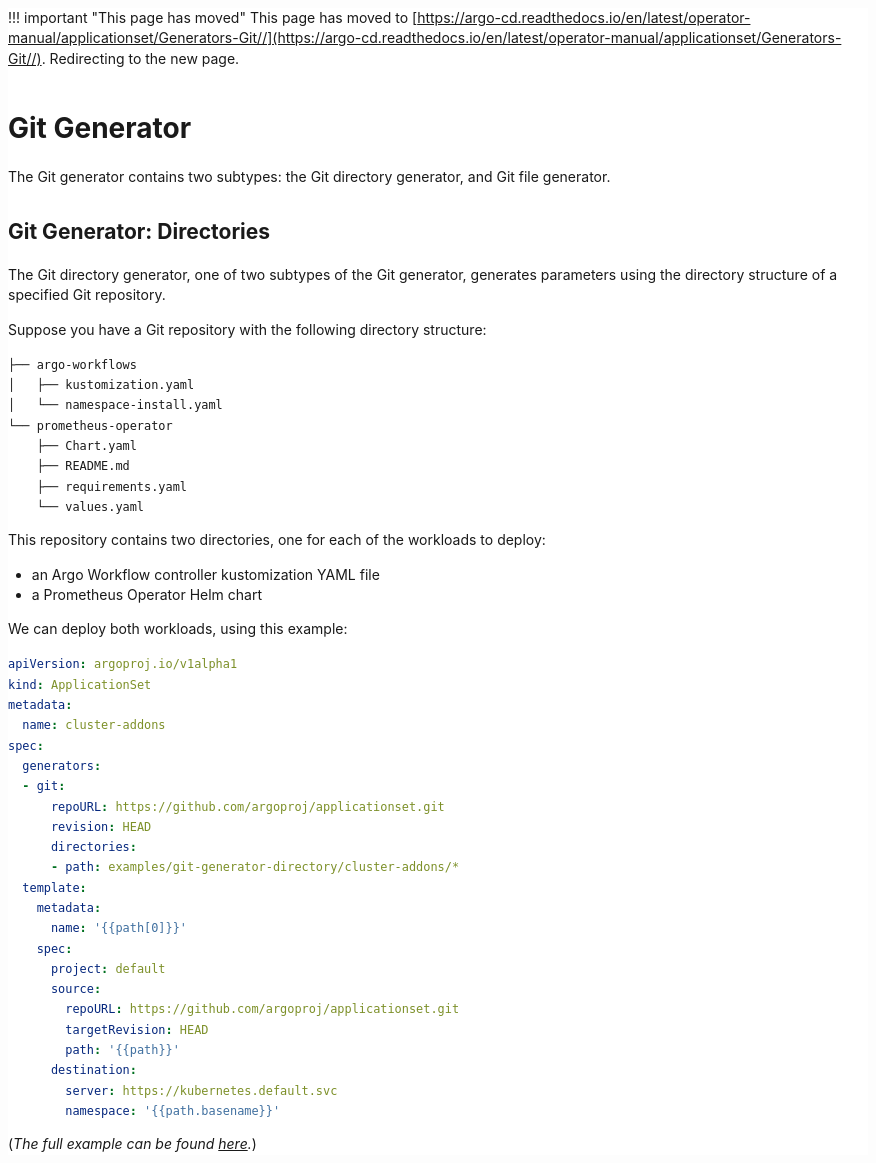 <meta http-equiv="refresh" content="1; url='https://argo-cd.readthedocs.io/en/latest/operator-manual/applicationset/Generators-Git/'" />

!!! important "This page has moved"
    This page has moved to [https://argo-cd.readthedocs.io/en/latest/operator-manual/applicationset/Generators-Git//](https://argo-cd.readthedocs.io/en/latest/operator-manual/applicationset/Generators-Git//). Redirecting to the new page.

# Git Generator

The Git generator contains two subtypes: the Git directory generator, and Git file generator.

## Git Generator: Directories

The Git directory generator, one of two subtypes of the Git generator, generates parameters using the directory structure of a specified Git repository.

Suppose you have a Git repository with the following directory structure:
```
├── argo-workflows
│   ├── kustomization.yaml
│   └── namespace-install.yaml
└── prometheus-operator
    ├── Chart.yaml
    ├── README.md
    ├── requirements.yaml
    └── values.yaml
```

This repository contains two directories, one for each of the workloads to deploy:

- an Argo Workflow controller kustomization YAML file
- a Prometheus Operator Helm chart

We can deploy both workloads, using this example:
```yaml
apiVersion: argoproj.io/v1alpha1
kind: ApplicationSet
metadata:
  name: cluster-addons
spec:
  generators:
  - git:
      repoURL: https://github.com/argoproj/applicationset.git
      revision: HEAD
      directories:
      - path: examples/git-generator-directory/cluster-addons/*
  template:
    metadata:
      name: '{{path[0]}}'
    spec:
      project: default
      source:
        repoURL: https://github.com/argoproj/applicationset.git
        targetRevision: HEAD
        path: '{{path}}'
      destination:
        server: https://kubernetes.default.svc
        namespace: '{{path.basename}}'
```
(*The full example can be found [here](https://github.com/argoproj/applicationset/tree/master/examples/git-generator-directory).*)
